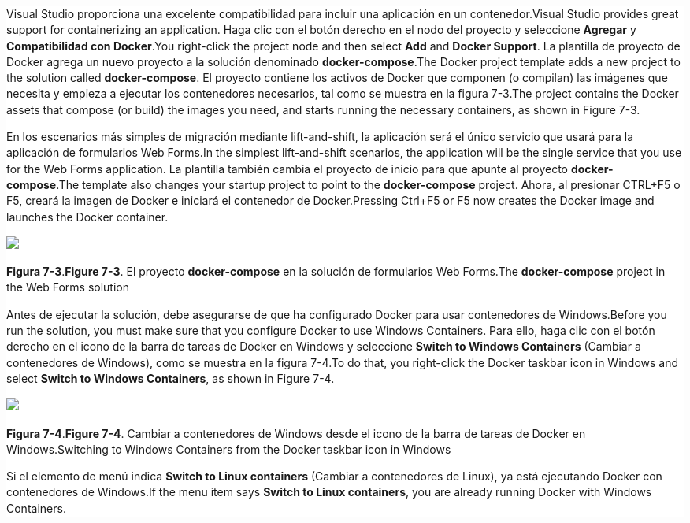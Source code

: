 <span data-ttu-id="051c6-178">Visual Studio proporciona una excelente compatibilidad para incluir una aplicación en un contenedor.</span><span class="sxs-lookup"><span data-stu-id="051c6-178">Visual Studio provides great support for containerizing an application.</span></span> <span data-ttu-id="051c6-179">Haga clic con el botón derecho en el nodo del proyecto y seleccione **Agregar** y **Compatibilidad con Docker**.</span><span class="sxs-lookup"><span data-stu-id="051c6-179">You right-click the project node and then select **Add** and **Docker Support**.</span></span> <span data-ttu-id="051c6-180">La plantilla de proyecto de Docker agrega un nuevo proyecto a la solución denominado **docker-compose**.</span><span class="sxs-lookup"><span data-stu-id="051c6-180">The Docker project template adds a new project to the solution called **docker-compose**.</span></span> <span data-ttu-id="051c6-181">El proyecto contiene los activos de Docker que componen (o compilan) las imágenes que necesita y empieza a ejecutar los contenedores necesarios, tal como se muestra en la figura 7-3.</span><span class="sxs-lookup"><span data-stu-id="051c6-181">The project contains the Docker assets that compose (or build) the images you need, and starts running the necessary containers, as shown in Figure 7-3.</span></span>

<span data-ttu-id="051c6-182">En los escenarios más simples de migración mediante lift-and-shift, la aplicación será el único servicio que usará para la aplicación de formularios Web Forms.</span><span class="sxs-lookup"><span data-stu-id="051c6-182">In the simplest lift-and-shift scenarios, the application will be the single service that you use for the Web Forms application.</span></span> <span data-ttu-id="051c6-183">La plantilla también cambia el proyecto de inicio para que apunte al proyecto **docker-compose**.</span><span class="sxs-lookup"><span data-stu-id="051c6-183">The template also changes your startup project to point to the **docker-compose** project.</span></span> <span data-ttu-id="051c6-184">Ahora, al presionar CTRL+F5 o F5, creará la imagen de Docker e iniciará el contenedor de Docker.</span><span class="sxs-lookup"><span data-stu-id="051c6-184">Pressing Ctrl+F5 or F5 now creates the Docker image and launches the Docker container.</span></span>

![](./media/image3.png)

<span data-ttu-id="051c6-185">**Figura 7-3**.</span><span class="sxs-lookup"><span data-stu-id="051c6-185">**Figure 7-3**.</span></span> <span data-ttu-id="051c6-186">El proyecto **docker-compose** en la solución de formularios Web Forms.</span><span class="sxs-lookup"><span data-stu-id="051c6-186">The **docker-compose** project in the Web Forms solution</span></span>

<span data-ttu-id="051c6-187">Antes de ejecutar la solución, debe asegurarse de que ha configurado Docker para usar contenedores de Windows.</span><span class="sxs-lookup"><span data-stu-id="051c6-187">Before you run the solution, you must make sure that you configure Docker to use Windows Containers.</span></span> <span data-ttu-id="051c6-188">Para ello, haga clic con el botón derecho en el icono de la barra de tareas de Docker en Windows y seleccione **Switch to Windows Containers** (Cambiar a contenedores de Windows), como se muestra en la figura 7-4.</span><span class="sxs-lookup"><span data-stu-id="051c6-188">To do that, you right-click the Docker taskbar icon in Windows and select **Switch to Windows Containers**, as shown in Figure 7-4.</span></span>

![](./media/image4.png)

<span data-ttu-id="051c6-189">**Figura 7-4**.</span><span class="sxs-lookup"><span data-stu-id="051c6-189">**Figure 7-4**.</span></span> <span data-ttu-id="051c6-190">Cambiar a contenedores de Windows desde el icono de la barra de tareas de Docker en Windows.</span><span class="sxs-lookup"><span data-stu-id="051c6-190">Switching to Windows Containers from the Docker taskbar icon in Windows</span></span>

<span data-ttu-id="051c6-191">Si el elemento de menú indica **Switch to Linux containers** (Cambiar a contenedores de Linux), ya está ejecutando Docker con contenedores de Windows.</span><span class="sxs-lookup"><span data-stu-id="051c6-191">If the menu item says **Switch to Linux containers**, you are already running Docker with Windows Containers.</span></span>
